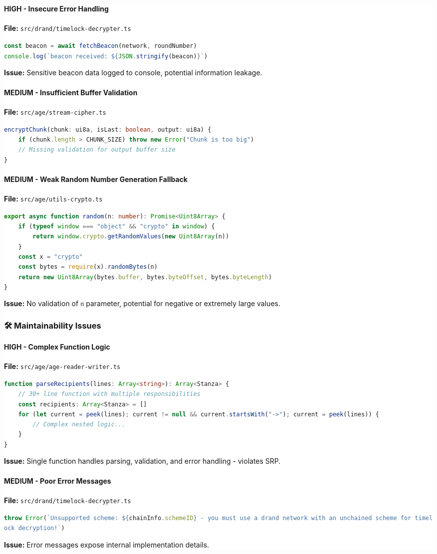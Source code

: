 #### **HIGH - Insecure Error Handling**
**File:** `src/drand/timelock-decrypter.ts`
```typescript
const beacon = await fetchBeacon(network, roundNumber)
console.log(`beacon received: ${JSON.stringify(beacon)}`)
```
**Issue:** Sensitive beacon data logged to console, potential information leakage.

#### **MEDIUM - Insufficient Buffer Validation**
**File:** `src/age/stream-cipher.ts`
```typescript
encryptChunk(chunk: ui8a, isLast: boolean, output: ui8a) {
    if (chunk.length > CHUNK_SIZE) throw new Error("Chunk is too big")
    // Missing validation for output buffer size
}
```

#### **MEDIUM - Weak Random Number Generation Fallback**
**File:** `src/age/utils-crypto.ts`
```typescript
export async function random(n: number): Promise<Uint8Array> {
    if (typeof window === "object" && "crypto" in window) {
        return window.crypto.getRandomValues(new Uint8Array(n))
    }
    const x = "crypto"
    const bytes = require(x).randomBytes(n)
    return new Uint8Array(bytes.buffer, bytes.byteOffset, bytes.byteLength)
}
```
**Issue:** No validation of `n` parameter, potential for negative or extremely large values.

### 🛠️ Maintainability Issues

#### **HIGH - Complex Function Logic**
**File:** `src/age/age-reader-writer.ts`
```typescript
function parseRecipients(lines: Array<string>): Array<Stanza> {
    // 30+ line function with multiple responsibilities
    const recipients: Array<Stanza> = []
    for (let current = peek(lines); current != null && current.startsWith("->"); current = peek(lines)) {
        // Complex nested logic...
    }
}
```
**Issue:** Single function handles parsing, validation, and error handling - violates SRP.

#### **MEDIUM - Poor Error Messages**
**File:** `src/drand/timelock-decrypter.ts`
```typescript
throw Error(`Unsupported scheme: ${chainInfo.schemeID} - you must use a drand network with an unchained scheme for timelock decryption!`)
```
**Issue:** Error messages expose internal implementation details.
